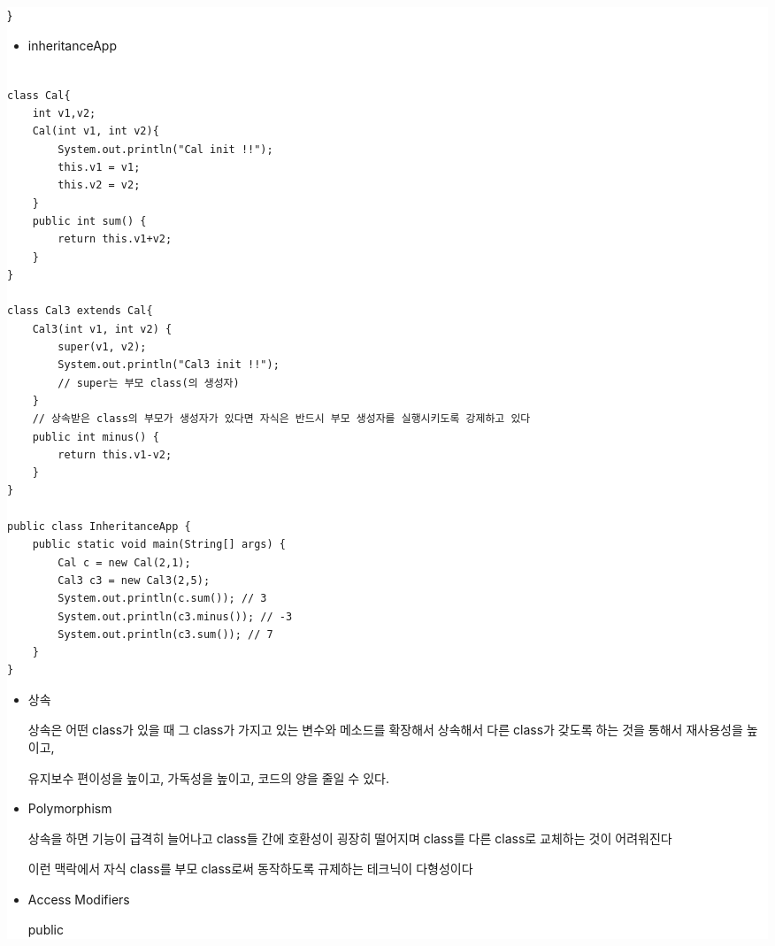 }
</code></pre>

- inheritanceApp

<pre><code>
class Cal{
	int v1,v2;
	Cal(int v1, int v2){
		System.out.println("Cal init !!");
		this.v1 = v1; 
		this.v2 = v2;
	}
	public int sum() {
		return this.v1+v2;
	}
}

class Cal3 extends Cal{
	Cal3(int v1, int v2) {
		super(v1, v2);
		System.out.println("Cal3 init !!");
		// super는 부모 class(의 생성자)
	}
	// 상속받은 class의 부모가 생성자가 있다면 자식은 반드시 부모 생성자를 실행시키도록 강제하고 있다
	public int minus() {
		return this.v1-v2;
	}
}

public class InheritanceApp {
	public static void main(String[] args) {
		Cal c = new Cal(2,1);
		Cal3 c3 = new Cal3(2,5);
		System.out.println(c.sum()); // 3
		System.out.println(c3.minus()); // -3
		System.out.println(c3.sum()); // 7
	}
}
</code></pre>

- 상속

  상속은 어떤 class가 있을 때 그 class가 가지고 있는 변수와 메소드를 확장해서 상속해서 다른 class가 갖도록 하는 것을 통해서 재사용성을 높이고,

	유지보수 편이성을 높이고, 가독성을 높이고, 코드의 양을 줄일 수 있다.

- Polymorphism

  상속을 하면 기능이 급격히 늘어나고 class들 간에 호환성이 굉장히 떨어지며 class를 다른 class로 교체하는 것이 어려워진다 

  이런 맥락에서 자식 class를 부모 class로써 동작하도록 규제하는 테크닉이 다형성이다

- Access Modifiers

  public
